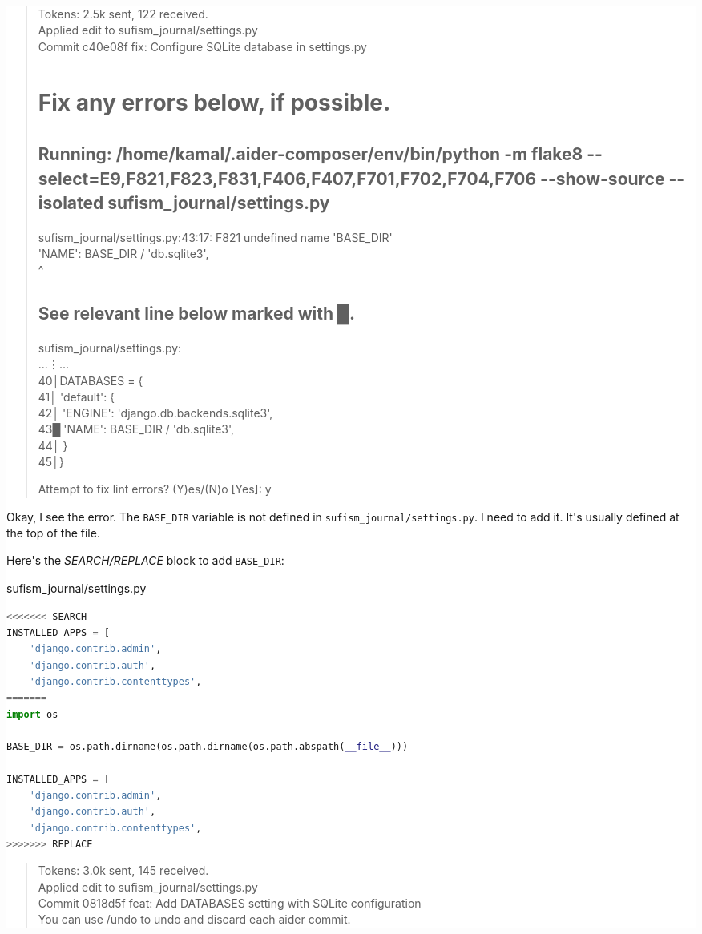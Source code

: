 > Tokens: 2.5k sent, 122 received.  
> Applied edit to sufism_journal/settings.py  
> Commit c40e08f fix: Configure SQLite database in settings.py  
>  
> # Fix any errors below, if possible.  
>  
> ## Running: /home/kamal/.aider-composer/env/bin/python -m flake8 --select=E9,F821,F823,F831,F406,F407,F701,F702,F704,F706 --show-source --isolated sufism_journal/settings.py  
>  
> sufism_journal/settings.py:43:17: F821 undefined name 'BASE_DIR'  
> 'NAME': BASE_DIR / 'db.sqlite3',  
> ^  
>  
> ## See relevant line below marked with █.  
>  
> sufism_journal/settings.py:  
> ...⋮...  
> 40│DATABASES = {  
> 41│    'default': {  
> 42│        'ENGINE': 'django.db.backends.sqlite3',  
> 43█        'NAME': BASE_DIR / 'db.sqlite3',  
> 44│    }  
> 45│}  
>  
> Attempt to fix lint errors? (Y)es/(N)o [Yes]: y  

Okay, I see the error. The `BASE_DIR` variable is not defined in `sufism_journal/settings.py`. I need to add it. It's usually defined at the top of the file.

Here's the *SEARCH/REPLACE* block to add `BASE_DIR`:

sufism_journal/settings.py
```python
<<<<<<< SEARCH
INSTALLED_APPS = [
    'django.contrib.admin',
    'django.contrib.auth',
    'django.contrib.contenttypes',
=======
import os

BASE_DIR = os.path.dirname(os.path.dirname(os.path.abspath(__file__)))

INSTALLED_APPS = [
    'django.contrib.admin',
    'django.contrib.auth',
    'django.contrib.contenttypes',
>>>>>>> REPLACE
```

> Tokens: 3.0k sent, 145 received.  
> Applied edit to sufism_journal/settings.py  
> Commit 0818d5f feat: Add DATABASES setting with SQLite configuration  
> You can use /undo to undo and discard each aider commit.  

